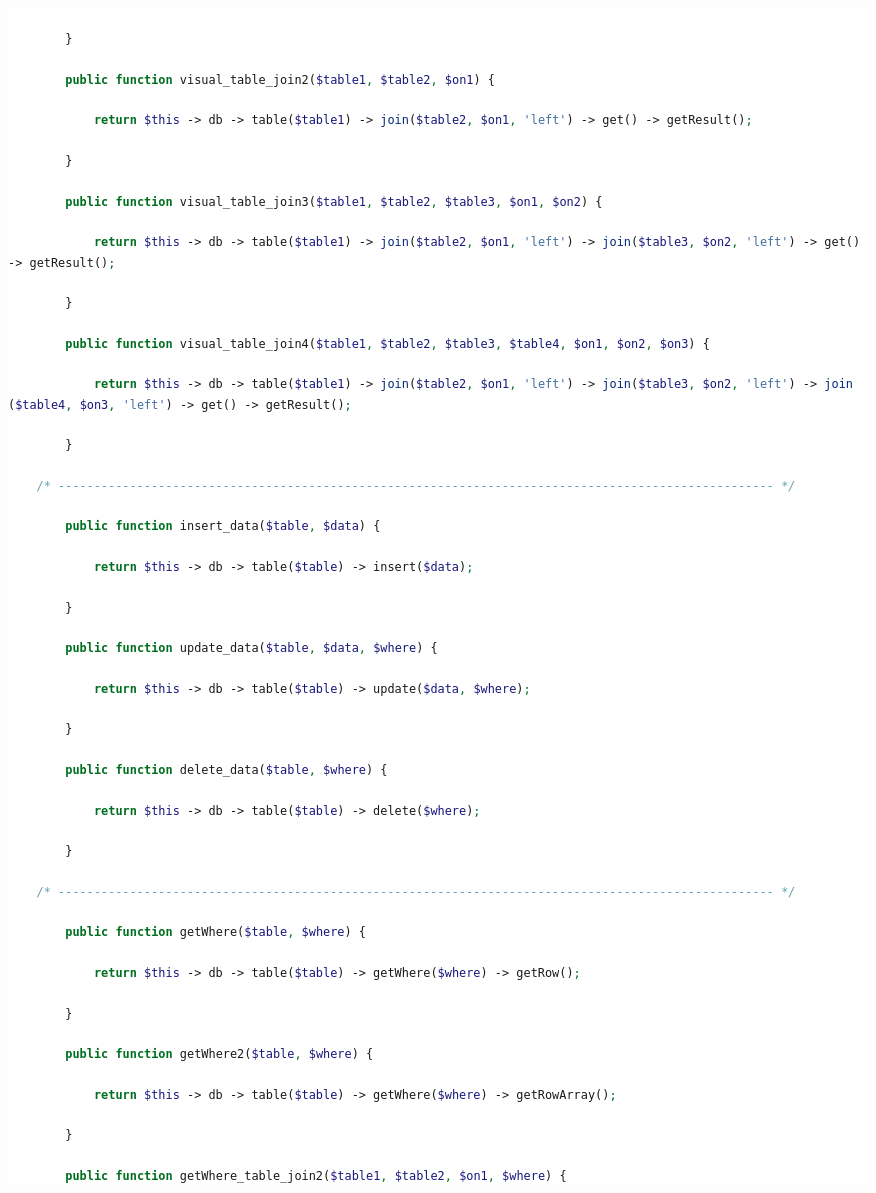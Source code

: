 ```php

        }

        public function visual_table_join2($table1, $table2, $on1) {

            return $this -> db -> table($table1) -> join($table2, $on1, 'left') -> get() -> getResult();

        }

        public function visual_table_join3($table1, $table2, $table3, $on1, $on2) {

            return $this -> db -> table($table1) -> join($table2, $on1, 'left') -> join($table3, $on2, 'left') -> get() -> getResult();

        }

        public function visual_table_join4($table1, $table2, $table3, $table4, $on1, $on2, $on3) {

            return $this -> db -> table($table1) -> join($table2, $on1, 'left') -> join($table3, $on2, 'left') -> join($table4, $on3, 'left') -> get() -> getResult();

        }

    /* ---------------------------------------------------------------------------------------------------- */

        public function insert_data($table, $data) {

            return $this -> db -> table($table) -> insert($data);
        
        }
        
        public function update_data($table, $data, $where) {
        
            return $this -> db -> table($table) -> update($data, $where);

        }
        
        public function delete_data($table, $where) {
        
            return $this -> db -> table($table) -> delete($where);
        
        }

    /* ---------------------------------------------------------------------------------------------------- */

        public function getWhere($table, $where) {

            return $this -> db -> table($table) -> getWhere($where) -> getRow();
        
        }
        
        public function getWhere2($table, $where) {
        
            return $this -> db -> table($table) -> getWhere($where) -> getRowArray();
        
        }

        public function getWhere_table_join2($table1, $table2, $on1, $where) {

```